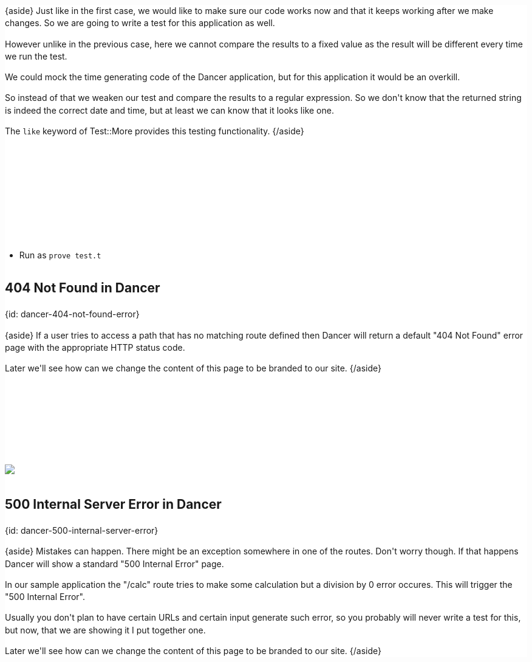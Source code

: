 {aside}
Just like in the first case, we would like to make sure our code works now and that it keeps working after we make
changes. So we are going to write a test for this application as well.

However unlike in the previous case, here we cannot compare the results to a fixed value as the result will be
different every time we run the test.

We could mock the time generating code of the Dancer application, but for this application it would be an overkill.

So instead of that we weaken our test and compare the results to a regular expression. So we don't know that the returned
string is indeed the correct date and time, but at least we can know that it looks like one.

The `like` keyword of Test::More provides this testing functionality.
{/aside}

![](examples/dancer/show_time/test.t)

* Run as `prove test.t`

## 404 Not Found in Dancer
{id: dancer-404-not-found-error}

{aside}
If a user tries to access a path that has no matching route defined then Dancer will return a default "404 Not Found" error page
with the appropriate HTTP status code.

Later we'll see how can we change the content of this page to be branded to our site.
{/aside}

![](examples/dancer/hello_404/app.psgi)
![](examples/dancer/hello_404/test.t)

## 500 Internal Server Error in Dancer
{id: dancer-500-internal-server-error}

{aside}
Mistakes can happen. There might be an exception somewhere in one of the routes. Don't worry though. If that happens Dancer will show a standard "500 Internal Error" page.

In our sample application the "/calc" route tries to make some calculation but a division by 0 error occures. This will trigger the "500 Internal Error".

Usually you don't plan to have certain URLs and certain input generate such error, so you probably will never write a test for this, but now, that we are showing it
I put together one.

Later we'll see how can we change the content of this page to be branded to our site.
{/aside}
